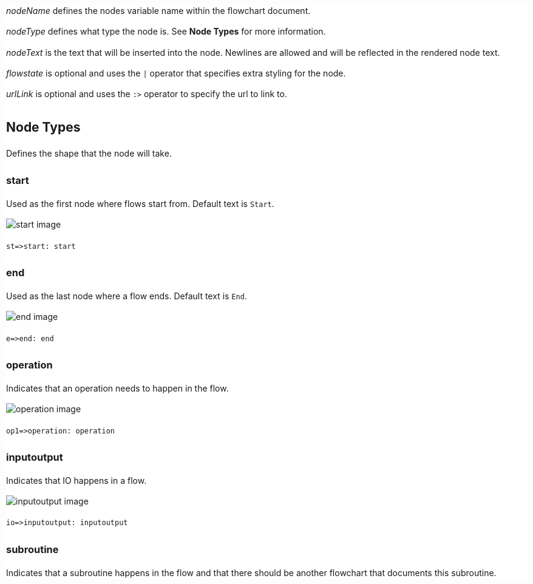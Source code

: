 _nodeName_ defines the nodes variable name within the flowchart document.

_nodeType_ defines what type the node is. See **Node Types** for more information.

_nodeText_ is the text that will be inserted into the node. Newlines are allowed and will be reflected in the rendered node text.

_flowstate_ is optional and uses the `|` operator that specifies extra styling for the node.

_urlLink_ is optional and uses the `:>` operator to specify the url to link to.

## Node Types
Defines the shape that the node will take.

### start
Used as the first node where flows start from.
Default text is `Start`.

![start image](imgs/start.png "start image")

```flowchart
st=>start: start
```

### end
Used as the last node where a flow ends.
Default text is `End`.

![end image](imgs/end.png "end image")

```flowchart
e=>end: end
```

### operation
Indicates that an operation needs to happen in the flow.

![operation image](imgs/operation.png "operation image")

```flowchart
op1=>operation: operation
```

### inputoutput
Indicates that IO happens in a flow.

![inputoutput image](imgs/inputoutput.png "inputoutput image")

```flowchart
io=>inputoutput: inputoutput
```

### subroutine
Indicates that a subroutine happens in the flow and that there should be another flowchart that documents this subroutine.
